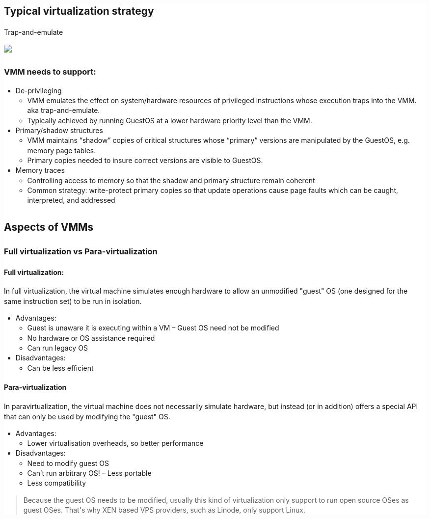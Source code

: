 ## Typical virtualization strategy

Trap-and-emulate

![](img/trap_and_emulate.png)

### VMM needs to support:

* De-privileging   
	* VMM emulates the effect on system/hardware resources of privileged instructions whose execution traps into the VMM. aka trap-and-emulate.
	* Typically achieved by running GuestOS at a lower hardware priority level than the VMM.
* Primary/shadow structures
	* VMM maintains “shadow” copies of critical structures whose “primary” versions are manipulated by the GuestOS, e.g. memory page tables.
	* Primary copies needed to insure correct versions are visible to GuestOS.
* Memory traces
	* Controlling access to memory so that the shadow
and primary structure remain coherent
	* Common strategy: write-protect primary copies so that update operations cause page faults which can be caught, interpreted, and addressed

## Aspects of VMMs

### Full virtualization vs Para-virtualization

#### Full virtualization:

In full virtualization, the virtual machine simulates enough hardware to allow an unmodified "guest" OS (one designed for the same instruction set) to be run in isolation. 

* Advantages: 
	* Guest is unaware it is executing within a VM –  Guest OS need not be modified
	* No hardware or OS assistance required
	* Can run legacy OS
* Disadvantages:
	* Can be less efficient

#### Para-virtualization

In paravirtualization, the virtual machine does not necessarily simulate hardware, but instead (or in addition) offers a special API that can only be used by modifying the "guest" OS.

* Advantages:
	* Lower virtualisation overheads, so better performance
* Disadvantages:
	* Need to modify guest OS
	* Can’t run arbitrary OS! –  Less portable
	* Less compatibility

> Because the guest OS needs to be modified, usually this kind of virtualization only support to run open source OSes as guest OSes. That's why XEN based VPS providers, such as Linode, only support Linux.
